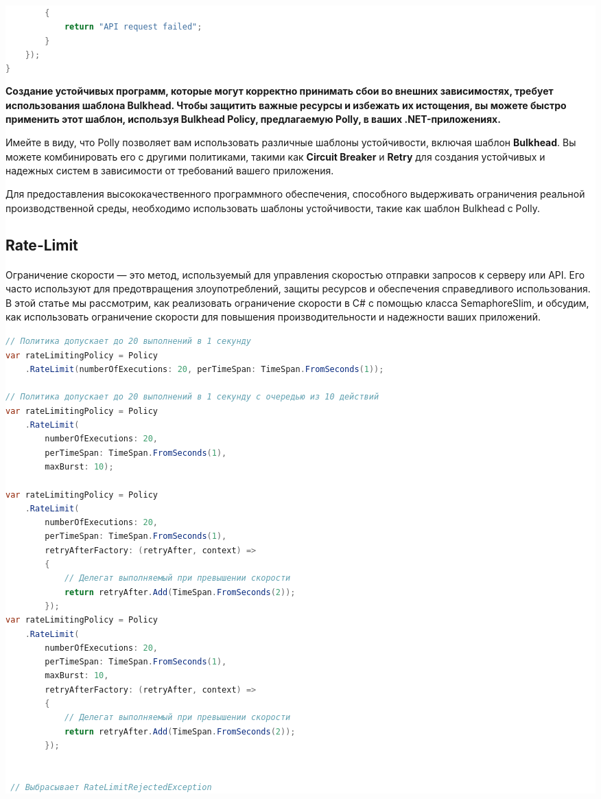 ```c#
        {
            return "API request failed";
        }
    });
}
```
**Создание устойчивых программ, которые могут корректно принимать сбои во внешних зависимостях, требует использования шаблона Bulkhead. Чтобы защитить важные ресурсы и избежать их истощения, вы можете быстро применить этот шаблон, используя Bulkhead Policy, предлагаемую Polly, в ваших .NET-приложениях.**

Имейте в виду, что Polly позволяет вам использовать различные шаблоны устойчивости, включая шаблон **Bulkhead**. Вы можете комбинировать его с другими политиками, такими как **Circuit Breaker** и **Retry** для создания устойчивых и надежных систем в зависимости от требований вашего приложения.

Для предоставления высококачественного программного обеспечения, способного выдерживать ограничения реальной производственной среды, необходимо использовать шаблоны устойчивости, такие как шаблон Bulkhead с Polly.

## Rate-Limit
Ограничение скорости — это метод, используемый для управления скоростью отправки запросов к серверу или API. Его часто используют для предотвращения злоупотреблений, защиты ресурсов и обеспечения справедливого использования. В этой статье мы рассмотрим, как реализовать ограничение скорости в C# с помощью класса SemaphoreSlim, и обсудим, как использовать ограничение скорости для повышения производительности и надежности ваших приложений.

```c#
// Политика допускает до 20 выполнений в 1 секунду
var rateLimitingPolicy = Policy
    .RateLimit(numberOfExecutions: 20, perTimeSpan: TimeSpan.FromSeconds(1));

// Политика допускает до 20 выполнений в 1 секунду с очередью из 10 действий
var rateLimitingPolicy = Policy
    .RateLimit(
        numberOfExecutions: 20, 
        perTimeSpan: TimeSpan.FromSeconds(1), 
        maxBurst: 10);

var rateLimitingPolicy = Policy
    .RateLimit(
        numberOfExecutions: 20, 
        perTimeSpan: TimeSpan.FromSeconds(1), 
        retryAfterFactory: (retryAfter, context) =>
        {
            // Делегат выполняемый при превышении скорости
            return retryAfter.Add(TimeSpan.FromSeconds(2));
        });
var rateLimitingPolicy = Policy
    .RateLimit(
        numberOfExecutions: 20, 
        perTimeSpan: TimeSpan.FromSeconds(1), 
        maxBurst: 10,
        retryAfterFactory: (retryAfter, context) =>
        {
            // Делегат выполняемый при превышении скорости
            return retryAfter.Add(TimeSpan.FromSeconds(2));
        });


 // Выбрасывает RateLimitRejectedException

```
